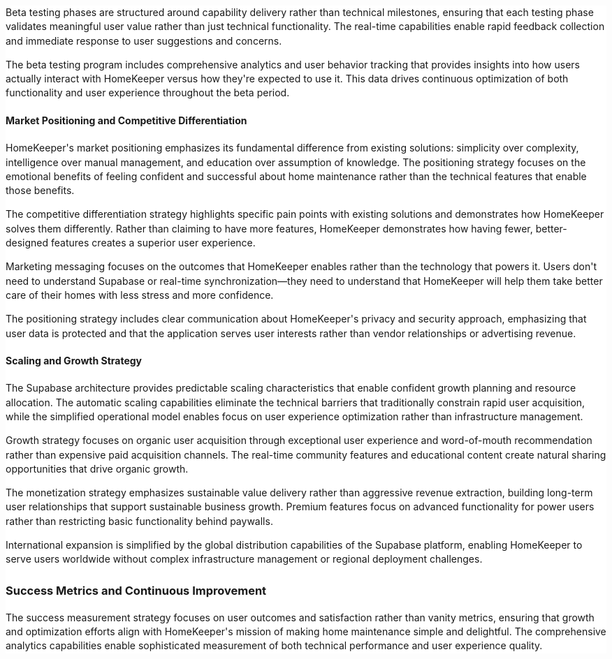 Beta testing phases are structured around capability delivery rather than technical milestones, ensuring that each testing phase validates meaningful user value rather than just technical functionality. The real-time capabilities enable rapid feedback collection and immediate response to user suggestions and concerns.

The beta testing program includes comprehensive analytics and user behavior tracking that provides insights into how users actually interact with HomeKeeper versus how they're expected to use it. This data drives continuous optimization of both functionality and user experience throughout the beta period.

#### Market Positioning and Competitive Differentiation

HomeKeeper's market positioning emphasizes its fundamental difference from existing solutions: simplicity over complexity, intelligence over manual management, and education over assumption of knowledge. The positioning strategy focuses on the emotional benefits of feeling confident and successful about home maintenance rather than the technical features that enable those benefits.

The competitive differentiation strategy highlights specific pain points with existing solutions and demonstrates how HomeKeeper solves them differently. Rather than claiming to have more features, HomeKeeper demonstrates how having fewer, better-designed features creates a superior user experience.

Marketing messaging focuses on the outcomes that HomeKeeper enables rather than the technology that powers it. Users don't need to understand Supabase or real-time synchronization—they need to understand that HomeKeeper will help them take better care of their homes with less stress and more confidence.

The positioning strategy includes clear communication about HomeKeeper's privacy and security approach, emphasizing that user data is protected and that the application serves user interests rather than vendor relationships or advertising revenue.

#### Scaling and Growth Strategy

The Supabase architecture provides predictable scaling characteristics that enable confident growth planning and resource allocation. The automatic scaling capabilities eliminate the technical barriers that traditionally constrain rapid user acquisition, while the simplified operational model enables focus on user experience optimization rather than infrastructure management.

Growth strategy focuses on organic user acquisition through exceptional user experience and word-of-mouth recommendation rather than expensive paid acquisition channels. The real-time community features and educational content create natural sharing opportunities that drive organic growth.

The monetization strategy emphasizes sustainable value delivery rather than aggressive revenue extraction, building long-term user relationships that support sustainable business growth. Premium features focus on advanced functionality for power users rather than restricting basic functionality behind paywalls.

International expansion is simplified by the global distribution capabilities of the Supabase platform, enabling HomeKeeper to serve users worldwide without complex infrastructure management or regional deployment challenges.

### Success Metrics and Continuous Improvement

The success measurement strategy focuses on user outcomes and satisfaction rather than vanity metrics, ensuring that growth and optimization efforts align with HomeKeeper's mission of making home maintenance simple and delightful. The comprehensive analytics capabilities enable sophisticated measurement of both technical performance and user experience quality.
